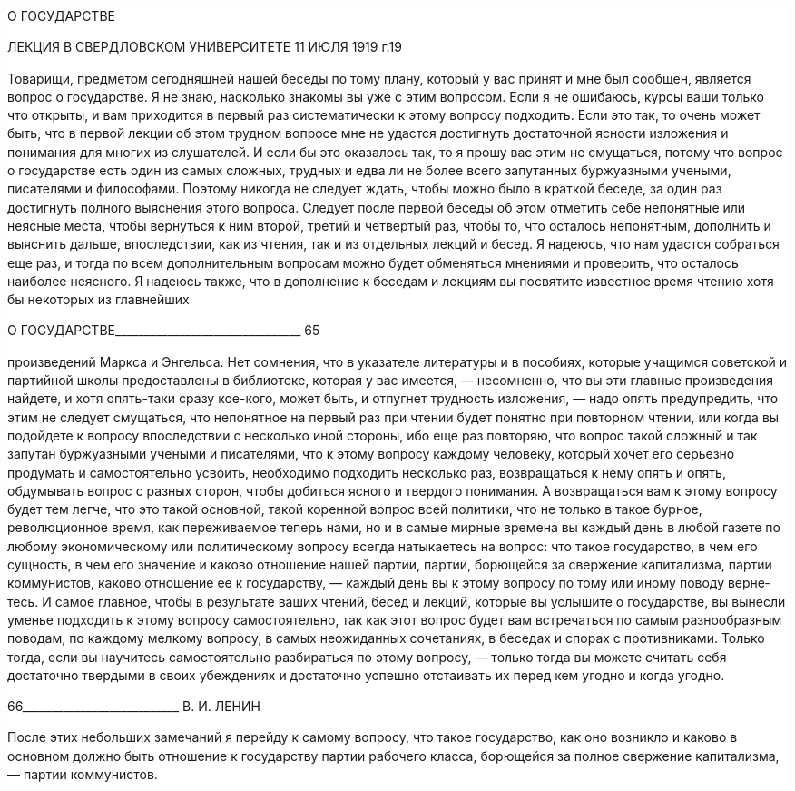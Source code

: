 О ГОСУДАРСТВЕ

ЛЕКЦИЯ В СВЕРДЛОВСКОМ УНИВЕРСИТЕТЕ 11 ИЮЛЯ 1919 г.19

Товарищи, предметом сегодняшней нашей беседы по тому плану, который у вас принят и мне был сообщен, является вопрос о государстве. Я не знаю, насколько зна­комы вы уже с этим вопросом. Если я не ошибаюсь, курсы ваши только что открыты, и вам приходится в первый раз систематически к этому вопросу подходить. Если это так, то очень может быть, что в первой лекции об этом трудном вопросе мне не удастся достигнуть достаточной ясности изложения и понимания для многих из слушателей. И если бы это оказалось так, то я прошу вас этим не смущаться, потому что вопрос о го­сударстве есть один из самых сложных, трудных и едва ли не более всего запутанных буржуазными учеными, писателями и философами. Поэтому никогда не следует ждать, чтобы можно было в краткой беседе, за один раз достигнуть полного выяснения этого вопроса. Следует после первой беседы об этом отметить себе непонятные или неясные места, чтобы вернуться к ним второй, третий и четвертый раз, чтобы то, что осталось непонятным, дополнить и выяснить дальше, впоследствии, как из чтения, так и из от­дельных лекций и бесед. Я надеюсь, что нам удастся собраться еще раз, и тогда по всем дополнительным вопросам можно будет обменяться мнениями и проверить, что оста­лось наиболее неясного. Я надеюсь также, что в дополнение к беседам и лекциям вы посвятите известное время чтению хотя бы некоторых из главнейших

  

О ГОСУДАРСТВЕ________________________________ 65

произведений Маркса и Энгельса. Нет сомнения, что в указателе литературы и в посо­биях, которые учащимся советской и партийной школы предоставлены в библиотеке, которая у вас имеется, — несомненно, что вы эти главные произведения найдете, и хотя опять-таки сразу кое-кого, может быть, и отпугнет трудность изложения, — надо опять предупредить, что этим не следует смущаться, что непонятное на первый раз при чте­нии будет понятно при повторном чтении, или когда вы подойдете к вопросу впослед­ствии с несколько иной стороны, ибо еще раз повторяю, что вопрос такой сложный и так запутан буржуазными учеными и писателями, что к этому вопросу каждому чело­веку, который хочет его серьезно продумать и самостоятельно усвоить, необходимо подходить несколько раз, возвращаться к нему опять и опять, обдумывать вопрос с раз­ных сторон, чтобы добиться ясного и твердого понимания. А возвращаться вам к этому вопросу будет тем легче, что это такой основной, такой коренной вопрос всей полити­ки, что не только в такое бурное, революционное время, как переживаемое теперь на­ми, но и в самые мирные времена вы каждый день в любой газете по любому экономи­ческому или политическому вопросу всегда натыкаетесь на вопрос: что такое государ­ство, в чем его сущность, в чем его значение и каково отношение нашей партии, пар­тии, борющейся за свержение капитализма, партии коммунистов, каково отношение ее к государству, — каждый день вы к этому вопросу по тому или иному поводу верне­тесь. И самое главное, чтобы в результате ваших чтений, бесед и лекций, которые вы услышите о государстве, вы вынесли уменье подходить к этому вопросу самостоятель­но, так как этот вопрос будет вам встречаться по самым разнообразным поводам, по каждому мелкому вопросу, в самых неожиданных сочетаниях, в беседах и спорах с противниками. Только тогда, если вы научитесь самостоятельно разбираться по этому вопросу, — только тогда вы можете считать себя достаточно твердыми в своих убеж­дениях и достаточно успешно отстаивать их перед кем угодно и когда угодно.

  

66___________________________ В. И. ЛЕНИН

После этих небольших замечаний я перейду к самому вопросу, что такое государст­во, как оно возникло и каково в основном должно быть отношение к государству пар­тии рабочего класса, борющейся за полное свержение капитализма, — партии комму­нистов.
